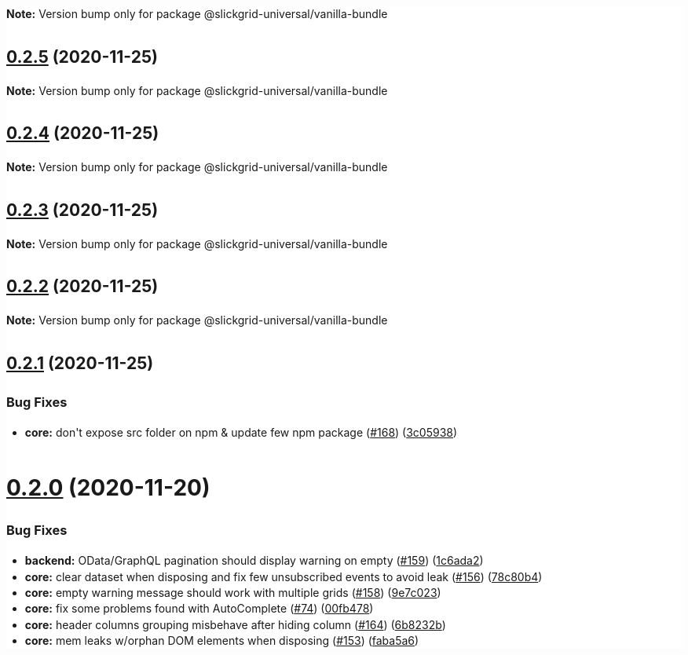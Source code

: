 **Note:** Version bump only for package @slickgrid-universal/vanilla-bundle

## [0.2.5](https://github.com/ghiscoding/slickgrid-universal/compare/@slickgrid-universal/vanilla-bundle@0.2.3...@slickgrid-universal/vanilla-bundle@0.2.5) (2020-11-25)

**Note:** Version bump only for package @slickgrid-universal/vanilla-bundle

## [0.2.4](https://github.com/ghiscoding/slickgrid-universal/compare/@slickgrid-universal/vanilla-bundle@0.2.3...@slickgrid-universal/vanilla-bundle@0.2.4) (2020-11-25)

**Note:** Version bump only for package @slickgrid-universal/vanilla-bundle

## [0.2.3](https://github.com/ghiscoding/slickgrid-universal/compare/@slickgrid-universal/vanilla-bundle@0.2.2...@slickgrid-universal/vanilla-bundle@0.2.3) (2020-11-25)

**Note:** Version bump only for package @slickgrid-universal/vanilla-bundle

## [0.2.2](https://github.com/ghiscoding/slickgrid-universal/compare/@slickgrid-universal/vanilla-bundle@0.2.1...@slickgrid-universal/vanilla-bundle@0.2.2) (2020-11-25)

**Note:** Version bump only for package @slickgrid-universal/vanilla-bundle

## [0.2.1](https://github.com/ghiscoding/slickgrid-universal/compare/@slickgrid-universal/vanilla-bundle@0.2.0...@slickgrid-universal/vanilla-bundle@0.2.1) (2020-11-25)

### Bug Fixes

* **core:** don't expose src folder on npm & update few npm package ([#168](https://github.com/ghiscoding/slickgrid-universal/issues/168)) ([3c05938](https://github.com/ghiscoding/slickgrid-universal/commit/3c059381b35bba88ea98d0206692c912c625f227))

# [0.2.0](https://github.com/ghiscoding/slickgrid-universal/compare/@slickgrid-universal/vanilla-bundle@0.1.0...@slickgrid-universal/vanilla-bundle@0.2.0) (2020-11-20)

### Bug Fixes

* **backend:** OData/GraphQL pagination should display warning on empty ([#159](https://github.com/ghiscoding/slickgrid-universal/issues/159)) ([1c6ada2](https://github.com/ghiscoding/slickgrid-universal/commit/1c6ada2ed06166a99ddbfdea7b42ecdef1501ded))
* **core:** clear dataset when disposing and fix few unsubscribed events to avoid leak ([#156](https://github.com/ghiscoding/slickgrid-universal/issues/156)) ([78c80b4](https://github.com/ghiscoding/slickgrid-universal/commit/78c80b43ca04fd4fff68791556f9d4ab37f06caa))
* **core:** empty warning message should work with multiple grids ([#158](https://github.com/ghiscoding/slickgrid-universal/issues/158)) ([9e7c023](https://github.com/ghiscoding/slickgrid-universal/commit/9e7c023f7d33313400f4e55ddffd838d290b83dd))
* **core:** fix some problems found with AutoComplete ([#74](https://github.com/ghiscoding/slickgrid-universal/issues/74)) ([00fb478](https://github.com/ghiscoding/slickgrid-universal/commit/00fb478263db832ec31d940ed19417d9fcbae04a))
* **core:** header columns grouping misbehave after hiding column ([#164](https://github.com/ghiscoding/slickgrid-universal/issues/164)) ([6b8232b](https://github.com/ghiscoding/slickgrid-universal/commit/6b8232b3b98d1b75412bebd6b4528ee5dea71d7a))
* **core:** mem leaks w/orphan DOM elements when disposing ([#153](https://github.com/ghiscoding/slickgrid-universal/issues/153)) ([faba5a6](https://github.com/ghiscoding/slickgrid-universal/commit/faba5a6652fa2cf5e78f64b6b2e27bf9b85936ba))